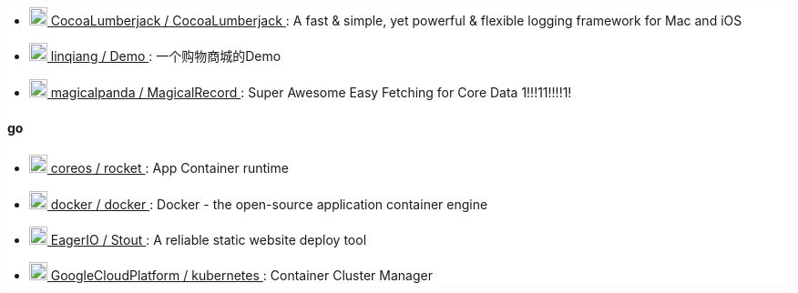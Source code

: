 * <img src='https://avatars1.githubusercontent.com/u/1261982?v=3&s=40' height='20' width='20'>[
      CocoaLumberjack
      /
      CocoaLumberjack
](https://github.com/CocoaLumberjack/CocoaLumberjack): 
      A fast & simple, yet powerful & flexible logging framework for Mac and iOS
    
* <img src='https://avatars2.githubusercontent.com/u/3182952?v=3&s=40' height='20' width='20'>[
      linqiang
      /
      Demo
](https://github.com/linqiang/Demo): 
      一个购物商城的Demo
    
* <img src='https://avatars1.githubusercontent.com/u/15866?v=3&s=40' height='20' width='20'>[
      magicalpanda
      /
      MagicalRecord
](https://github.com/magicalpanda/MagicalRecord): 
      Super Awesome Easy Fetching for Core Data 1!!!11!!!!1!
    

#### go
* <img src='https://avatars3.githubusercontent.com/u/2601015?v=3&s=40' height='20' width='20'>[
      coreos
      /
      rocket
](https://github.com/coreos/rocket): 
      App Container runtime
    
* <img src='https://avatars1.githubusercontent.com/u/749551?v=3&s=40' height='20' width='20'>[
      docker
      /
      docker
](https://github.com/docker/docker): 
      Docker - the open-source application container engine
    
* <img src='https://avatars3.githubusercontent.com/u/55347?v=3&s=40' height='20' width='20'>[
      EagerIO
      /
      Stout
](https://github.com/EagerIO/Stout): 
      A reliable static website deploy tool
    
* <img src='https://avatars1.githubusercontent.com/u/647318?v=3&s=40' height='20' width='20'>[
      GoogleCloudPlatform
      /
      kubernetes
](https://github.com/GoogleCloudPlatform/kubernetes): 
      Container Cluster Manager
    